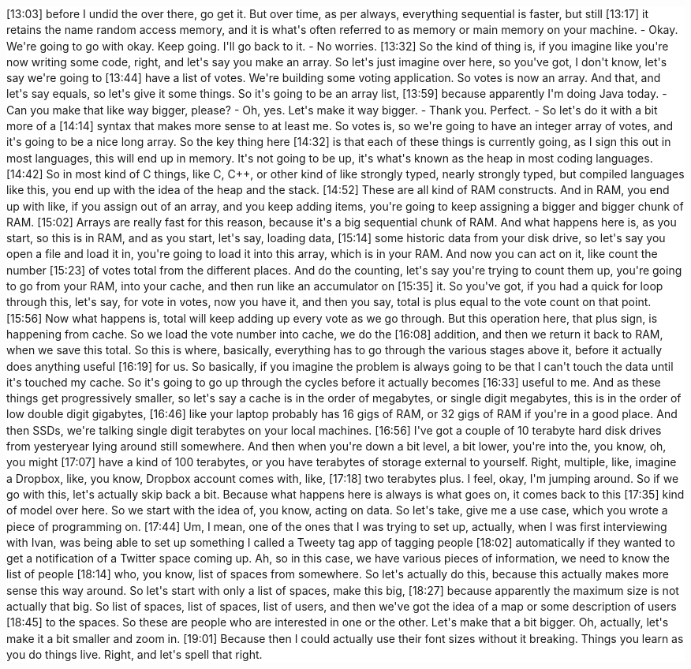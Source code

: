 [13:03] before I undid the over there, go get it. But over time, as per always, everything sequential is faster, but still
[13:17] it retains the name random access memory, and it is what's often referred to as memory or main memory on your machine. - Okay. We're going to go with okay. Keep going. I'll go back to it. - No worries.
[13:32] So the kind of thing is, if you imagine like you're now writing some code, right, and let's say you make an array. So let's just imagine over here, so you've got, I don't know, let's say we're going to
[13:44] have a list of votes. We're building some voting application. So votes is now an array. And that, and let's say equals, so let's give it some things. So it's going to be an array list,
[13:59] because apparently I'm doing Java today. - Can you make that like way bigger, please? - Oh, yes. Let's make it way bigger. - Thank you. Perfect. - So let's do it with a bit more of a
[14:14] syntax that makes more sense to at least me. So votes is, so we're going to have an integer array of votes, and it's going to be a nice long array. So the key thing here
[14:32] is that each of these things is currently going, as I sign this out in most languages, this will end up in memory. It's not going to be up, it's what's known as the heap in most coding languages.
[14:42] So in most kind of C things, like C, C++, or other kind of like strongly typed, nearly strongly typed, but compiled languages like this, you end up with the idea of the heap and the stack.
[14:52] These are all kind of RAM constructs. And in RAM, you end up with like, if you assign out of an array, and you keep adding items, you're going to keep assigning a bigger and bigger chunk of RAM.
[15:02] Arrays are really fast for this reason, because it's a big sequential chunk of RAM. And what happens here is, as you start, so this is in RAM, and as you start, let's say, loading data,
[15:14] some historic data from your disk drive, so let's say you open a file and load it in, you're going to load it into this array, which is in your RAM. And now you can act on it, like count the number
[15:23] of votes total from the different places. And do the counting, let's say you're trying to count them up, you're going to go from your RAM, into your cache, and then run like an accumulator on
[15:35] it. So you've got, if you had a quick for loop through this, let's say, for vote in votes, now you have it, and then you say, total is plus equal to the vote count on that point.
[15:56] Now what happens is, total will keep adding up every vote as we go through. But this operation here, that plus sign, is happening from cache. So we load the vote number into cache, we do the
[16:08] addition, and then we return it back to RAM, when we save this total. So this is where, basically, everything has to go through the various stages above it, before it actually does anything useful
[16:19] for us. So basically, if you imagine the problem is always going to be that I can't touch the data until it's touched my cache. So it's going to go up through the cycles before it actually becomes
[16:33] useful to me. And as these things get progressively smaller, so let's say a cache is in the order of megabytes, or single digit megabytes, this is in the order of low double digit gigabytes,
[16:46] like your laptop probably has 16 gigs of RAM, or 32 gigs of RAM if you're in a good place. And then SSDs, we're talking single digit terabytes on your local machines.
[16:56] I've got a couple of 10 terabyte hard disk drives from yesteryear lying around still somewhere. And then when you're down a bit level, a bit lower, you're into the, you know, oh, you might
[17:07] have a kind of 100 terabytes, or you have terabytes of storage external to yourself. Right, multiple, like, imagine a Dropbox, like, you know, Dropbox account comes with, like,
[17:18] two terabytes plus. I feel, okay, I'm jumping around. So if we go with this, let's actually skip back a bit. Because what happens here is always is what goes on, it comes back to this
[17:35] kind of model over here. So we start with the idea of, you know, acting on data. So let's take, give me a use case, which you wrote a piece of programming on.
[17:44] Um, I mean, one of the ones that I was trying to set up, actually, when I was first interviewing with Ivan, was being able to set up something I called a Tweety tag app of tagging people
[18:02] automatically if they wanted to get a notification of a Twitter space coming up. Ah, so in this case, we have various pieces of information, we need to know the list of people
[18:14] who, you know, list of spaces from somewhere. So let's actually do this, because this actually makes more sense this way around. So let's start with only a list of spaces, make this big,
[18:27] because apparently the maximum size is not actually that big. So list of spaces, list of spaces, list of users, and then we've got the idea of a map or some description of users
[18:45] to the spaces. So these are people who are interested in one or the other. Let's make that a bit bigger. Oh, actually, let's make it a bit smaller and zoom in.
[19:01] Because then I could actually use their font sizes without it breaking. Things you learn as you do things live. Right, and let's spell that right.